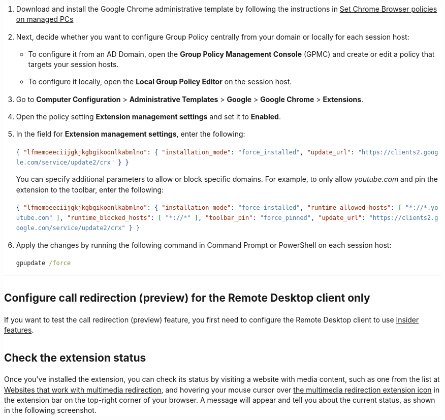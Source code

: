 1. Download and install the Google Chrome administrative template by following the instructions in [Set Chrome Browser policies on managed PCs](https://support.google.com/chrome/a/answer/187202#zippy=%2Cwindows)

1. Next, decide whether you want to configure Group Policy centrally from your domain or locally for each session host:
   
   - To configure it from an AD Domain, open the **Group Policy Management Console** (GPMC) and create or edit a policy that targets your session hosts.
   
   - To configure it locally, open the **Local Group Policy Editor** on the session host.

1. Go to **Computer Configuration** > **Administrative Templates** > **Google** > **Google Chrome** > **Extensions**.

1. Open the policy setting **Extension management settings** and set it to **Enabled**.

1. In the field for **Extension management settings**, enter the following:

   ```json
   { "lfmemoeeciijgkjkgbgikoonlkabmlno": { "installation_mode": "force_installed", "update_url": "https://clients2.google.com/service/update2/crx" } }
   ```

   You can specify additional parameters to allow or block specific domains. For example, to only allow *youtube.com* and pin the extension to the toolbar, enter the following:

   ```json
   { "lfmemoeeciijgkjkgbgikoonlkabmlno": { "installation_mode": "force_installed", "runtime_allowed_hosts": [ "*://*.youtube.com" ], "runtime_blocked_hosts": [ "*://*" ], "toolbar_pin": "force_pinned", "update_url": "https://clients2.google.com/service/update2/crx" } }
   ```

1. Apply the changes by running the following command in Command Prompt or PowerShell on each session host:

   ```cmd
   gpupdate /force
   ```

---

## Configure call redirection (preview) for the Remote Desktop client only

If you want to test the call redirection (preview) feature, you first need to configure the Remote Desktop client to use [Insider features](./users/client-features-windows.md#enable-insider-releases).

## Check the extension status

Once you've installed the extension, you can check its status by visiting a website with media content, such as one from the list at [Websites that work with multimedia redirection](multimedia-redirection-intro.md#websites-that-work-with-multimedia-redirection), and hovering your mouse cursor over [the multimedia redirection extension icon](multimedia-redirection-intro.md#check-if-multimedia-redirection-is-active) in the extension bar on the top-right corner of your browser. A message will appear and tell you about the current status, as shown in the following screenshot.
